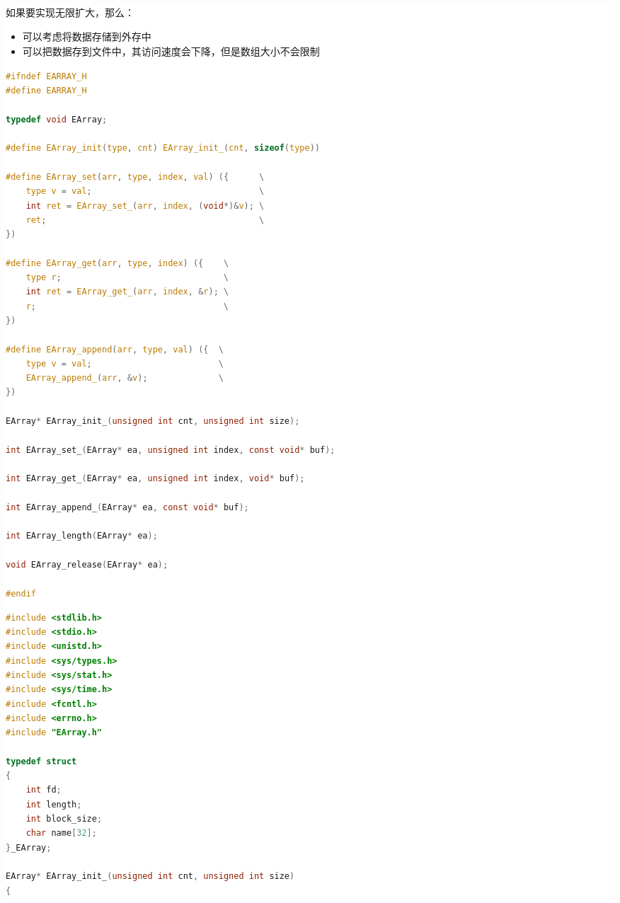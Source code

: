 如果要实现无限扩大，那么：
* 可以考虑将数据存储到外存中
* 可以把数据存到文件中，其访问速度会下降，但是数组大小不会限制

```C
#ifndef EARRAY_H
#define EARRAY_H

typedef void EArray;

#define EArray_init(type, cnt) EArray_init_(cnt, sizeof(type))

#define EArray_set(arr, type, index, val) ({      \
    type v = val;                                 \
    int ret = EArray_set_(arr, index, (void*)&v); \
    ret;                                          \
})

#define EArray_get(arr, type, index) ({    \
    type r;                                \
    int ret = EArray_get_(arr, index, &r); \
    r;                                     \
})

#define EArray_append(arr, type, val) ({  \
    type v = val;                         \
    EArray_append_(arr, &v);              \
})

EArray* EArray_init_(unsigned int cnt, unsigned int size);

int EArray_set_(EArray* ea, unsigned int index, const void* buf);

int EArray_get_(EArray* ea, unsigned int index, void* buf);

int EArray_append_(EArray* ea, const void* buf);

int EArray_length(EArray* ea);

void EArray_release(EArray* ea);

#endif
```

```C
#include <stdlib.h>
#include <stdio.h>
#include <unistd.h>
#include <sys/types.h>
#include <sys/stat.h>
#include <sys/time.h>
#include <fcntl.h>
#include <errno.h>
#include "EArray.h"

typedef struct
{
    int fd;
    int length;
    int block_size;
    char name[32];
}_EArray;

EArray* EArray_init_(unsigned int cnt, unsigned int size)
{
```